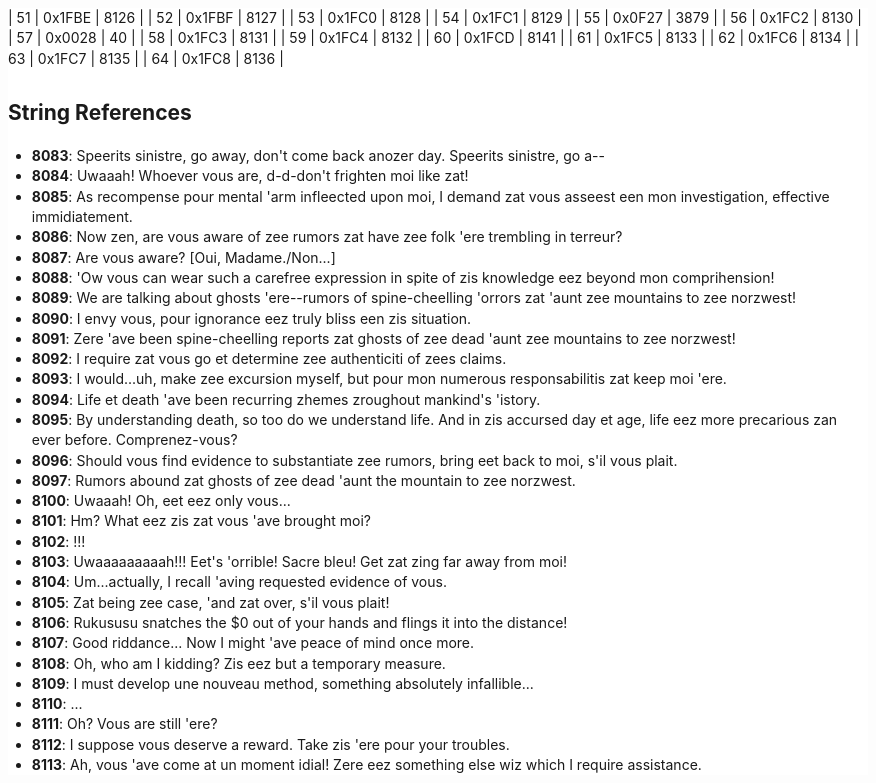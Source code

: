 |      51 | 0x1FBE      |        8126 |
|      52 | 0x1FBF      |        8127 |
|      53 | 0x1FC0      |        8128 |
|      54 | 0x1FC1      |        8129 |
|      55 | 0x0F27      |        3879 |
|      56 | 0x1FC2      |        8130 |
|      57 | 0x0028      |          40 |
|      58 | 0x1FC3      |        8131 |
|      59 | 0x1FC4      |        8132 |
|      60 | 0x1FCD      |        8141 |
|      61 | 0x1FC5      |        8133 |
|      62 | 0x1FC6      |        8134 |
|      63 | 0x1FC7      |        8135 |
|      64 | 0x1FC8      |        8136 |

## String References

- **8083**: Speerits sinistre, go away, don't come back anozer day. Speerits sinistre, go a--
- **8084**: Uwaaah! Whoever vous are, d-d-don't frighten moi like zat!
- **8085**: As recompense pour mental 'arm infleected upon moi, I demand zat vous asseest een mon investigation, effective imm<Player>idiatement.
- **8086**: Now zen, are vous aware of zee rumors zat have zee folk 'ere trembling in terreur?
- **8087**: Are vous aware? [Oui, Madame./Non...]
- **8088**: 'Ow vous can wear such a carefree expression in spite of zis knowledge eez beyond mon compr<Player>ihension!
- **8089**: We are talking about ghosts 'ere--rumors of spine-cheelling 'orrors zat 'aunt zee mountains to zee norzwest!
- **8090**: I envy vous, pour ignorance eez truly bliss een zis situation.
- **8091**: Zere 'ave been spine-cheelling reports zat ghosts of zee dead 'aunt zee mountains to zee norzwest!
- **8092**: I require zat vous go et determine zee authenticit<Player>i of zees claims.
- **8093**: I would...uh, make zee excursion myself, but pour mon numerous responsabilit<Player>is zat keep moi 'ere.
- **8094**: Life et death 'ave been recurring zhemes zroughout mankind's 'istory.
- **8095**: By understanding death, so too do we understand life. And in zis accursed day et age, life eez more precarious zan ever before. Comprenez-vous?
- **8096**: Should vous find evidence to substantiate zee rumors, bring eet back to moi, s'il vous plait.
- **8097**: Rumors abound zat ghosts of zee dead 'aunt the mountain to zee norzwest.
- **8100**: Uwaaah! Oh, eet eez only vous...
- **8101**: Hm? What eez zis zat vous 'ave brought moi?
- **8102**: !!!
- **8103**: Uwaaaaaaaaah!!! Eet's 'orrible! Sacre bleu! Get zat zing far away from moi!
- **8104**: Um...actually, I recall 'aving requested evidence of vous.
- **8105**: Zat being zee case, 'and zat over, s'il vous plait!
- **8106**: Rukususu snatches the $0 out of your hands and flings it into the distance!
- **8107**: Good riddance... Now I might 'ave peace of mind once more.
- **8108**: Oh, who am I kidding? Zis eez but a temporary measure.
- **8109**: I must develop une nouveau method, something absolutely infallible...
- **8110**: ...
- **8111**: Oh? Vous are still 'ere?
- **8112**: I suppose vous deserve a reward. Take zis 'ere pour your troubles.
- **8113**: Ah, vous 'ave come at un moment id<Player>ial! Zere eez something else wiz which I require assistance.